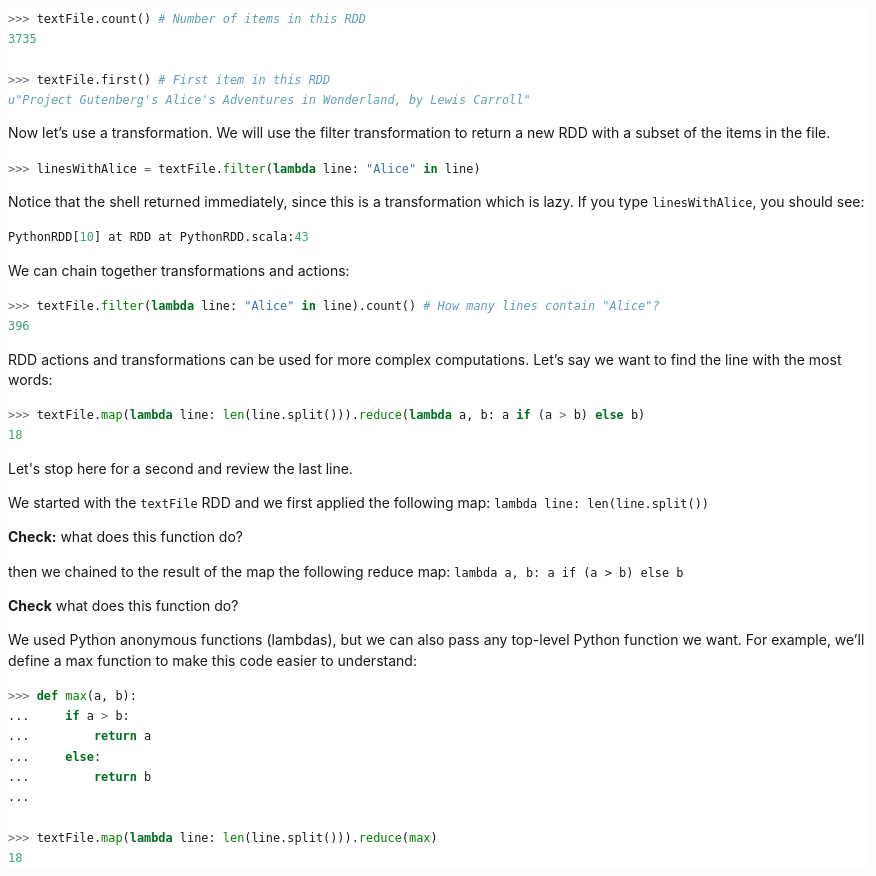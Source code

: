 ```python
>>> textFile.count() # Number of items in this RDD
3735

>>> textFile.first() # First item in this RDD
u"Project Gutenberg's Alice's Adventures in Wonderland, by Lewis Carroll"
```

Now let’s use a transformation. We will use the filter transformation to return a new RDD with a subset of the items in the file.


```python
>>> linesWithAlice = textFile.filter(lambda line: "Alice" in line)
```

Notice that the shell returned immediately, since this is a transformation which is lazy. If you type `linesWithAlice`, you should see:


```python
PythonRDD[10] at RDD at PythonRDD.scala:43
```

We can chain together transformations and actions:


```python
>>> textFile.filter(lambda line: "Alice" in line).count() # How many lines contain "Alice"?
396
```

RDD actions and transformations can be used for more complex computations. Let’s say we want to find the line with the most words:


```python
>>> textFile.map(lambda line: len(line.split())).reduce(lambda a, b: a if (a > b) else b)
18
```

Let's stop here for a second and review the last line.

We started with the `textFile` RDD and we first applied the following map: `lambda line: len(line.split())`

**Check:** what does this function do?

then we chained to the result of the map the following reduce map: `lambda a, b: a if (a > b) else b`

**Check** what does this function do?

We used Python anonymous functions (lambdas), but we can also pass any top-level Python function we want. For example, we’ll define a max function to make this code easier to understand:


```python
>>> def max(a, b):
...     if a > b:
...         return a
...     else:
...         return b
...

>>> textFile.map(lambda line: len(line.split())).reduce(max)
18
```
